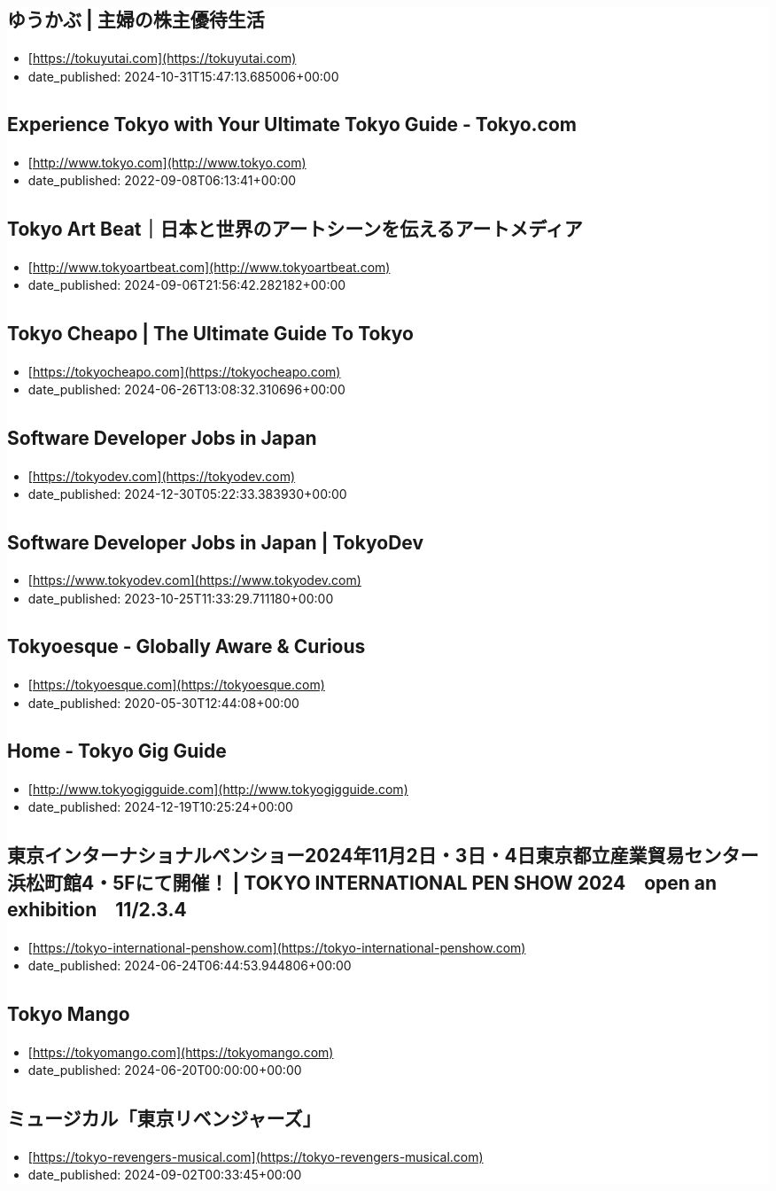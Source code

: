  ## ゆうかぶ | 主婦の株主優待生活
 - [https://tokuyutai.com](https://tokuyutai.com)
 - date_published: 2024-10-31T15:47:13.685006+00:00

 ## Experience Tokyo with Your Ultimate Tokyo Guide - Tokyo.com
 - [http://www.tokyo.com](http://www.tokyo.com)
 - date_published: 2022-09-08T06:13:41+00:00

 ## Tokyo Art Beat｜日本と世界のアートシーンを伝えるアートメディア
 - [http://www.tokyoartbeat.com](http://www.tokyoartbeat.com)
 - date_published: 2024-09-06T21:56:42.282182+00:00

 ## Tokyo Cheapo | The Ultimate Guide To Tokyo
 - [https://tokyocheapo.com](https://tokyocheapo.com)
 - date_published: 2024-06-26T13:08:32.310696+00:00

 ## Software Developer Jobs in Japan
 - [https://tokyodev.com](https://tokyodev.com)
 - date_published: 2024-12-30T05:22:33.383930+00:00

 ## Software Developer Jobs in Japan | TokyoDev
 - [https://www.tokyodev.com](https://www.tokyodev.com)
 - date_published: 2023-10-25T11:33:29.711180+00:00

 ## Tokyoesque - Globally Aware & Curious
 - [https://tokyoesque.com](https://tokyoesque.com)
 - date_published: 2020-05-30T12:44:08+00:00

 ## Home - Tokyo Gig Guide
 - [http://www.tokyogigguide.com](http://www.tokyogigguide.com)
 - date_published: 2024-12-19T10:25:24+00:00

 ## 東京インターナショナルペンショー2024年11月2日・3日・4日東京都立産業貿易センター浜松町館4・5Fにて開催！ | TOKYO INTERNATIONAL PEN SHOW 2024　open an exhibition　11/2.3.4
 - [https://tokyo-international-penshow.com](https://tokyo-international-penshow.com)
 - date_published: 2024-06-24T06:44:53.944806+00:00

 ## Tokyo Mango
 - [https://tokyomango.com](https://tokyomango.com)
 - date_published: 2024-06-20T00:00:00+00:00

 ## ミュージカル「東京リベンジャーズ」
 - [https://tokyo-revengers-musical.com](https://tokyo-revengers-musical.com)
 - date_published: 2024-09-02T00:33:45+00:00
